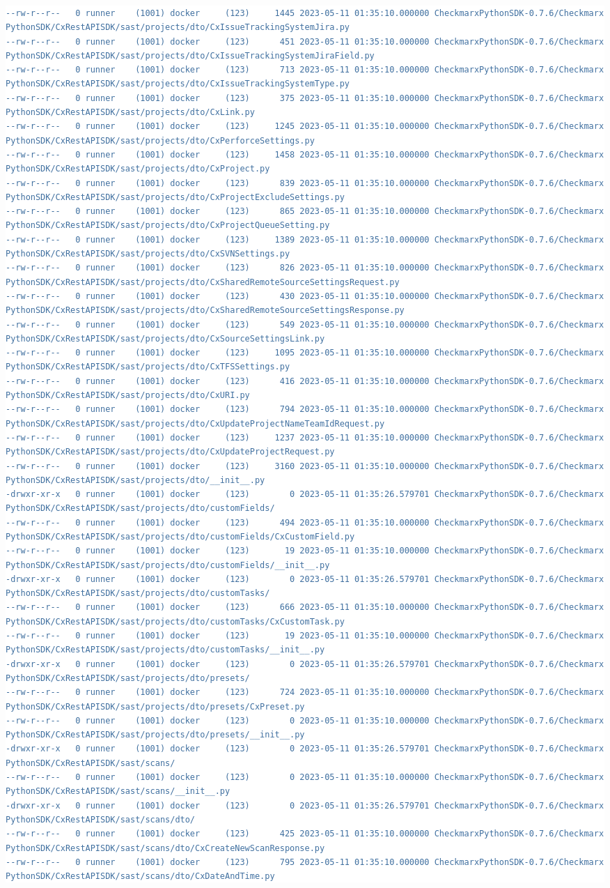 ```diff
--rw-r--r--   0 runner    (1001) docker     (123)     1445 2023-05-11 01:35:10.000000 CheckmarxPythonSDK-0.7.6/CheckmarxPythonSDK/CxRestAPISDK/sast/projects/dto/CxIssueTrackingSystemJira.py
--rw-r--r--   0 runner    (1001) docker     (123)      451 2023-05-11 01:35:10.000000 CheckmarxPythonSDK-0.7.6/CheckmarxPythonSDK/CxRestAPISDK/sast/projects/dto/CxIssueTrackingSystemJiraField.py
--rw-r--r--   0 runner    (1001) docker     (123)      713 2023-05-11 01:35:10.000000 CheckmarxPythonSDK-0.7.6/CheckmarxPythonSDK/CxRestAPISDK/sast/projects/dto/CxIssueTrackingSystemType.py
--rw-r--r--   0 runner    (1001) docker     (123)      375 2023-05-11 01:35:10.000000 CheckmarxPythonSDK-0.7.6/CheckmarxPythonSDK/CxRestAPISDK/sast/projects/dto/CxLink.py
--rw-r--r--   0 runner    (1001) docker     (123)     1245 2023-05-11 01:35:10.000000 CheckmarxPythonSDK-0.7.6/CheckmarxPythonSDK/CxRestAPISDK/sast/projects/dto/CxPerforceSettings.py
--rw-r--r--   0 runner    (1001) docker     (123)     1458 2023-05-11 01:35:10.000000 CheckmarxPythonSDK-0.7.6/CheckmarxPythonSDK/CxRestAPISDK/sast/projects/dto/CxProject.py
--rw-r--r--   0 runner    (1001) docker     (123)      839 2023-05-11 01:35:10.000000 CheckmarxPythonSDK-0.7.6/CheckmarxPythonSDK/CxRestAPISDK/sast/projects/dto/CxProjectExcludeSettings.py
--rw-r--r--   0 runner    (1001) docker     (123)      865 2023-05-11 01:35:10.000000 CheckmarxPythonSDK-0.7.6/CheckmarxPythonSDK/CxRestAPISDK/sast/projects/dto/CxProjectQueueSetting.py
--rw-r--r--   0 runner    (1001) docker     (123)     1389 2023-05-11 01:35:10.000000 CheckmarxPythonSDK-0.7.6/CheckmarxPythonSDK/CxRestAPISDK/sast/projects/dto/CxSVNSettings.py
--rw-r--r--   0 runner    (1001) docker     (123)      826 2023-05-11 01:35:10.000000 CheckmarxPythonSDK-0.7.6/CheckmarxPythonSDK/CxRestAPISDK/sast/projects/dto/CxSharedRemoteSourceSettingsRequest.py
--rw-r--r--   0 runner    (1001) docker     (123)      430 2023-05-11 01:35:10.000000 CheckmarxPythonSDK-0.7.6/CheckmarxPythonSDK/CxRestAPISDK/sast/projects/dto/CxSharedRemoteSourceSettingsResponse.py
--rw-r--r--   0 runner    (1001) docker     (123)      549 2023-05-11 01:35:10.000000 CheckmarxPythonSDK-0.7.6/CheckmarxPythonSDK/CxRestAPISDK/sast/projects/dto/CxSourceSettingsLink.py
--rw-r--r--   0 runner    (1001) docker     (123)     1095 2023-05-11 01:35:10.000000 CheckmarxPythonSDK-0.7.6/CheckmarxPythonSDK/CxRestAPISDK/sast/projects/dto/CxTFSSettings.py
--rw-r--r--   0 runner    (1001) docker     (123)      416 2023-05-11 01:35:10.000000 CheckmarxPythonSDK-0.7.6/CheckmarxPythonSDK/CxRestAPISDK/sast/projects/dto/CxURI.py
--rw-r--r--   0 runner    (1001) docker     (123)      794 2023-05-11 01:35:10.000000 CheckmarxPythonSDK-0.7.6/CheckmarxPythonSDK/CxRestAPISDK/sast/projects/dto/CxUpdateProjectNameTeamIdRequest.py
--rw-r--r--   0 runner    (1001) docker     (123)     1237 2023-05-11 01:35:10.000000 CheckmarxPythonSDK-0.7.6/CheckmarxPythonSDK/CxRestAPISDK/sast/projects/dto/CxUpdateProjectRequest.py
--rw-r--r--   0 runner    (1001) docker     (123)     3160 2023-05-11 01:35:10.000000 CheckmarxPythonSDK-0.7.6/CheckmarxPythonSDK/CxRestAPISDK/sast/projects/dto/__init__.py
-drwxr-xr-x   0 runner    (1001) docker     (123)        0 2023-05-11 01:35:26.579701 CheckmarxPythonSDK-0.7.6/CheckmarxPythonSDK/CxRestAPISDK/sast/projects/dto/customFields/
--rw-r--r--   0 runner    (1001) docker     (123)      494 2023-05-11 01:35:10.000000 CheckmarxPythonSDK-0.7.6/CheckmarxPythonSDK/CxRestAPISDK/sast/projects/dto/customFields/CxCustomField.py
--rw-r--r--   0 runner    (1001) docker     (123)       19 2023-05-11 01:35:10.000000 CheckmarxPythonSDK-0.7.6/CheckmarxPythonSDK/CxRestAPISDK/sast/projects/dto/customFields/__init__.py
-drwxr-xr-x   0 runner    (1001) docker     (123)        0 2023-05-11 01:35:26.579701 CheckmarxPythonSDK-0.7.6/CheckmarxPythonSDK/CxRestAPISDK/sast/projects/dto/customTasks/
--rw-r--r--   0 runner    (1001) docker     (123)      666 2023-05-11 01:35:10.000000 CheckmarxPythonSDK-0.7.6/CheckmarxPythonSDK/CxRestAPISDK/sast/projects/dto/customTasks/CxCustomTask.py
--rw-r--r--   0 runner    (1001) docker     (123)       19 2023-05-11 01:35:10.000000 CheckmarxPythonSDK-0.7.6/CheckmarxPythonSDK/CxRestAPISDK/sast/projects/dto/customTasks/__init__.py
-drwxr-xr-x   0 runner    (1001) docker     (123)        0 2023-05-11 01:35:26.579701 CheckmarxPythonSDK-0.7.6/CheckmarxPythonSDK/CxRestAPISDK/sast/projects/dto/presets/
--rw-r--r--   0 runner    (1001) docker     (123)      724 2023-05-11 01:35:10.000000 CheckmarxPythonSDK-0.7.6/CheckmarxPythonSDK/CxRestAPISDK/sast/projects/dto/presets/CxPreset.py
--rw-r--r--   0 runner    (1001) docker     (123)        0 2023-05-11 01:35:10.000000 CheckmarxPythonSDK-0.7.6/CheckmarxPythonSDK/CxRestAPISDK/sast/projects/dto/presets/__init__.py
-drwxr-xr-x   0 runner    (1001) docker     (123)        0 2023-05-11 01:35:26.579701 CheckmarxPythonSDK-0.7.6/CheckmarxPythonSDK/CxRestAPISDK/sast/scans/
--rw-r--r--   0 runner    (1001) docker     (123)        0 2023-05-11 01:35:10.000000 CheckmarxPythonSDK-0.7.6/CheckmarxPythonSDK/CxRestAPISDK/sast/scans/__init__.py
-drwxr-xr-x   0 runner    (1001) docker     (123)        0 2023-05-11 01:35:26.579701 CheckmarxPythonSDK-0.7.6/CheckmarxPythonSDK/CxRestAPISDK/sast/scans/dto/
--rw-r--r--   0 runner    (1001) docker     (123)      425 2023-05-11 01:35:10.000000 CheckmarxPythonSDK-0.7.6/CheckmarxPythonSDK/CxRestAPISDK/sast/scans/dto/CxCreateNewScanResponse.py
--rw-r--r--   0 runner    (1001) docker     (123)      795 2023-05-11 01:35:10.000000 CheckmarxPythonSDK-0.7.6/CheckmarxPythonSDK/CxRestAPISDK/sast/scans/dto/CxDateAndTime.py
```